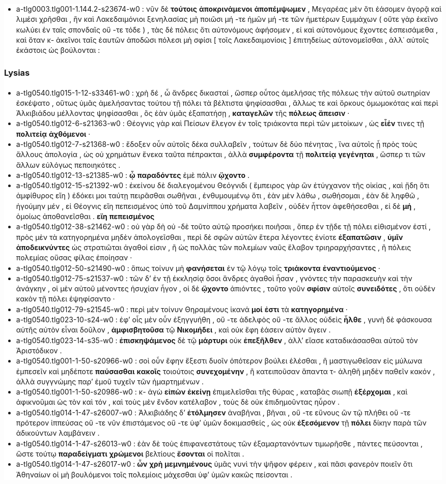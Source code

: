 * a-tlg0003.tlg001-1.144.2-s23674-w0 :  νῦν δὲ **τούτοις** **ἀποκρινάμενοι** **ἀποπέμψωμεν** , Μεγαρέας μὲν ὅτι ἐάσομεν ἀγορᾷ καὶ λιμέσι χρῆσθαι , ἢν καὶ Λακεδαιμόνιοι ξενηλασίας μὴ ποιῶσι μή -τε ἡμῶν μή -τε τῶν ἡμετέρων ξυμμάχων ( οὔτε γὰρ ἐκεῖνο κωλύει ἐν ταῖς σπονδαῖς οὔ -τε τόδε ) , τὰς δὲ πόλεις ὅτι αὐτονόμους ἀφήσομεν , εἰ καὶ αὐτονόμους ἔχοντες ἐσπεισάμεθα , καὶ ὅταν κ- ἀκεῖνοι ταῖς ἑαυτῶν ἀποδῶσι πόλεσι μὴ σφίσι [ τοῖς Λακεδαιμονίοις ] ἐπιτηδείως αὐτονομεῖσθαι , ἀλλ᾽ αὐτοῖς ἑκάστοις ὡς βούλονται :

### Lysias
* a-tlg0540.tlg015-1-12-s33461-w0 :  χρὴ δέ , ὦ ἄνδρες δικασταί , ὥσπερ οὗτος ἀμελήσας τῆς πόλεως τὴν αὑτοῦ σωτηρίαν ἐσκέψατο , οὕτως ὑμᾶς ἀμελήσαντας τούτου τῇ πόλει τὰ βέλτιστα ψηφίσασθαι , ἄλλως τε καὶ ὅρκους ὀμωμοκότας καὶ περὶ Ἀλκιβιάδου μέλλοντας ψηφίσασθαι , ὃς ἐὰν ὑμᾶς ἐξαπατήσῃ , **καταγελῶν** τῆς **πόλεως** **ἄπεισιν** ·
* a-tlg0540.tlg012-6-s21363-w0 :  Θέογνις γὰρ καὶ Πείσων ἔλεγον ἐν τοῖς τριάκοντα περὶ τῶν μετοίκων , ὡς **εἶέν** τινες τῇ **πολιτείᾳ** **ἀχθόμενοι** ·
* a-tlg0540.tlg012-7-s21368-w0 :  ἔδοξεν οὖν αὐτοῖς δέκα συλλαβεῖν , τούτων δὲ δύο πένητας , ἵνα αὐτοῖς ᾖ πρὸς τοὺς ἄλλους ἀπολογία , ὡς οὐ χρημάτων ἕνεκα ταῦτα πέπρακται , ἀλλὰ **συμφέροντα** τῇ **πολιτείᾳ** **γεγένηται** , ὥσπερ τι τῶν ἄλλων εὐλόγως πεποιηκότες .
* a-tlg0540.tlg012-13-s21385-w0 :  **ᾧ** **παραδόντες** ἐμὲ πάλιν **ᾤχοντο** .
* a-tlg0540.tlg012-15-s21392-w0 :  ἐκείνου δὲ διαλεγομένου Θεόγνιδι ( ἔμπειρος γὰρ ὢν ἐτύγχανον τῆς οἰκίας , καὶ ᾔδη ὅτι ἀμφίθυρος εἴη ) ἐδόκει μοι ταύτῃ πειρᾶσθαι σωθῆναι , ἐνθυμουμένῳ ὅτι , ἐὰν μὲν λάθω , σωθήσομαι , ἐὰν δὲ ληφθῶ , ἡγούμην μέν , εἰ Θέογνις εἴη πεπεισμένος ὑπὸ τοῦ Δαμνίππου χρήματα λαβεῖν , οὐδὲν ἧττον ἀφεθήσεσθαι , εἰ δὲ **μή** , ὁμοίως ἀποθανεῖσθαι . **εἴη** **πεπεισμένος**
* a-tlg0540.tlg012-38-s21462-w0 :  οὐ γὰρ δὴ οὐ -δὲ τοῦτο αὐτῷ προσήκει ποιῆσαι , ὅπερ ἐν τῇδε τῇ πόλει εἰθισμένον ἐστί , πρὸς μὲν τὰ κατηγορημένα μηδὲν ἀπολογεῖσθαι , περὶ δὲ σφῶν αὐτῶν ἕτερα λέγοντες ἐνίοτε **ἐξαπατῶσιν** , **ὑμῖν** **ἀποδεικνύντες** ὡς στρατιῶται ἀγαθοί εἰσιν , ἢ ὡς πολλὰς τῶν πολεμίων ναῦς ἔλαβον τριηραρχήσαντες , ἢ πόλεις πολεμίας οὔσας φίλας ἐποίησαν ·
* a-tlg0540.tlg012-50-s21490-w0 :  ὅπως τοίνυν μὴ **φανήσεται** ἐν τῷ λόγῳ τοῖς **τριάκοντα** **ἐναντιούμενος** ·
* a-tlg0540.tlg012-75-s21537-w0 :  τῶν δʼ ἐν τῇ ἐκκλησίᾳ ὅσοι ἄνδρες ἀγαθοὶ ἦσαν , γνόντες τὴν παρασκευὴν καὶ τὴν ἀνάγκην , οἱ μὲν αὐτοῦ μένοντες ἡσυχίαν ἦγον , οἱ δὲ **ᾤχοντο** ἀπιόντες , τοῦτο γοῦν **σφίσιν** αὐτοῖς **συνειδότες** , ὅτι οὐδὲν κακὸν τῇ πόλει ἐψηφίσαντο ·
* a-tlg0540.tlg012-79-s21545-w0 :  περὶ μὲν τοίνυν Θηραμένους ἱκανά **μοί** **ἐστι** τὰ **κατηγορημένα** ·
* a-tlg0540.tlg023-10-s24-w0 :  ἐφʼ οἷς μὲν οὖν ἐξηγγυήθη , οὔ -τε ἀδελφὸς οὔ -τε ἄλλος οὐδεὶς **ἦλθε** , γυνὴ δὲ φάσκουσα αὑτῆς αὐτὸν εἶναι δοῦλον , **ἀμφισβητοῦσα** τῷ **Νικομήδει** , καὶ οὐκ ἔφη ἐάσειν αὐτὸν ἄγειν .
* a-tlg0540.tlg023-14-s35-w0 :  **ἐπισκηψάμενος** δὲ τῷ **μάρτυρι** οὐκ **ἐπεξῆλθεν** , ἀλλʼ εἴασε καταδικάσασθαι αὐτοῦ τὸν Ἀριστόδικον .
* a-tlg0540.tlg001-1-50-s20966-w0 :  σοὶ οὖν ἔφην ἔξεστι δυοῖν ὁπότερον βούλει ἑλέσθαι , ἢ μαστιγωθεῖσαν εἰς μύλωνα ἐμπεσεῖν καὶ μηδέποτε **παύσασθαι** **κακοῖς** τοιούτοις **συνεχομένην** , ἢ κατειποῦσαν ἅπαντα τ- ἀληθῆ μηδὲν παθεῖν κακόν , ἀλλὰ συγγνώμης παρʼ ἐμοῦ τυχεῖν τῶν ἡμαρτημένων .
* a-tlg0540.tlg001-1-50-s20986-w0 :  κ- ἀγὼ **εἰπὼν** **ἐκείνῃ** ἐπιμελεῖσθαι τῆς θύρας , καταβὰς σιωπῇ **ἐξέρχομαι** , καὶ ἀφικνοῦμαι ὡς τὸν καὶ τόν , καὶ τοὺς μὲν ἔνδον κατέλαβον , τοὺς δὲ οὐκ ἐπιδημοῦντας ηὗρον .
* a-tlg0540.tlg014-1-47-s26007-w0 :  Ἀλκιβιάδης δʼ **ἐτόλμησεν** ἀναβῆναι , βῆναι , οὔ -τε εὔνους ὢν τῷ πλήθει οὔ -τε πρότερον ἱππεύσας οὔ -τε νῦν ἐπιστάμενος οὔ -τε ὑφʼ ὑμῶν δοκιμασθείς , ὡς οὐκ **ἐξεσόμενον** τῇ **πόλει** δίκην παρὰ τῶν ἀδικούντων λαμβάνειν .
* a-tlg0540.tlg014-1-47-s26013-w0 :  ἐὰν δὲ τοὺς ἐπιφανεστάτους τῶν ἐξαμαρτανόντων τιμωρῆσθε , πάντες πεύσονται , ὥστε τούτῳ **παραδείγματι** **χρώμενοι** βελτίους **ἔσονται** οἱ πολῖται .
* a-tlg0540.tlg014-1-47-s26017-w0 :  **ὧν** **χρὴ** **μεμνημένους** ὑμᾶς νυνὶ τὴν ψῆφον φέρειν , καὶ πᾶσι φανερὸν ποιεῖν ὅτι Ἀθηναίων οἱ μὴ βουλόμενοι τοῖς πολεμίοις μάχεσθαι ὑφʼ ὑμῶν κακῶς πείσονται .
